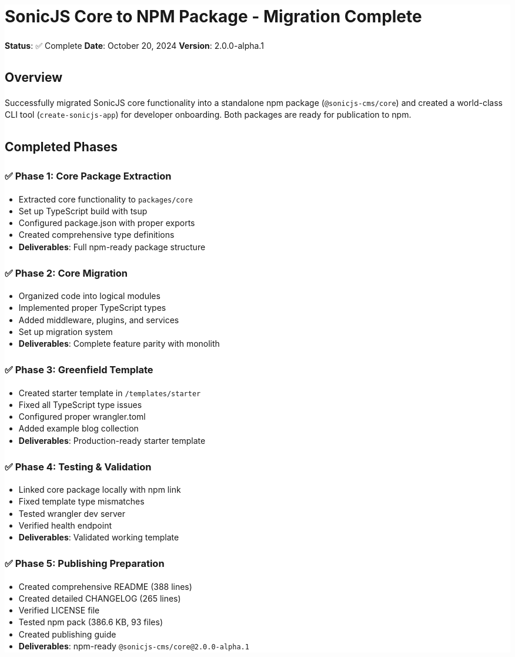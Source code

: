 # SonicJS Core to NPM Package - Migration Complete

**Status**: ✅ Complete
**Date**: October 20, 2024
**Version**: 2.0.0-alpha.1

## Overview

Successfully migrated SonicJS core functionality into a standalone npm package (`@sonicjs-cms/core`) and created a world-class CLI tool (`create-sonicjs-app`) for developer onboarding. Both packages are ready for publication to npm.

## Completed Phases

### ✅ Phase 1: Core Package Extraction
- Extracted core functionality to `packages/core`
- Set up TypeScript build with tsup
- Configured package.json with proper exports
- Created comprehensive type definitions
- **Deliverables**: Full npm-ready package structure

### ✅ Phase 2: Core Migration
- Organized code into logical modules
- Implemented proper TypeScript types
- Added middleware, plugins, and services
- Set up migration system
- **Deliverables**: Complete feature parity with monolith

### ✅ Phase 3: Greenfield Template
- Created starter template in `/templates/starter`
- Fixed all TypeScript type issues
- Configured proper wrangler.toml
- Added example blog collection
- **Deliverables**: Production-ready starter template

### ✅ Phase 4: Testing & Validation
- Linked core package locally with npm link
- Fixed template type mismatches
- Tested wrangler dev server
- Verified health endpoint
- **Deliverables**: Validated working template

### ✅ Phase 5: Publishing Preparation
- Created comprehensive README (388 lines)
- Created detailed CHANGELOG (265 lines)
- Verified LICENSE file
- Tested npm pack (386.6 KB, 93 files)
- Created publishing guide
- **Deliverables**: npm-ready `@sonicjs-cms/core@2.0.0-alpha.1`
